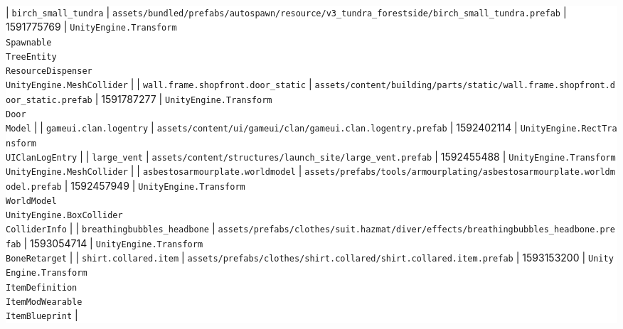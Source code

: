 | `birch_small_tundra` | `assets/bundled/prefabs/autospawn/resource/v3_tundra_forestside/birch_small_tundra.prefab` | 1591775769 | `UnityEngine.Transform`<br>`Spawnable`<br>`TreeEntity`<br>`ResourceDispenser`<br>`UnityEngine.MeshCollider` |
| `wall.frame.shopfront.door_static` | `assets/content/building/parts/static/wall.frame.shopfront.door_static.prefab` | 1591787277 | `UnityEngine.Transform`<br>`Door`<br>`Model` |
| `gameui.clan.logentry` | `assets/content/ui/gameui/clan/gameui.clan.logentry.prefab` | 1592402114 | `UnityEngine.RectTransform`<br>`UIClanLogEntry` |
| `large_vent` | `assets/content/structures/launch_site/large_vent.prefab` | 1592455488 | `UnityEngine.Transform`<br>`UnityEngine.MeshCollider` |
| `asbestosarmourplate.worldmodel` | `assets/prefabs/tools/armourplating/asbestosarmourplate.worldmodel.prefab` | 1592457949 | `UnityEngine.Transform`<br>`WorldModel`<br>`UnityEngine.BoxCollider`<br>`ColliderInfo` |
| `breathingbubbles_headbone` | `assets/prefabs/clothes/suit.hazmat/diver/effects/breathingbubbles_headbone.prefab` | 1593054714 | `UnityEngine.Transform`<br>`BoneRetarget` |
| `shirt.collared.item` | `assets/prefabs/clothes/shirt.collared/shirt.collared.item.prefab` | 1593153200 | `UnityEngine.Transform`<br>`ItemDefinition`<br>`ItemModWearable`<br>`ItemBlueprint` |
